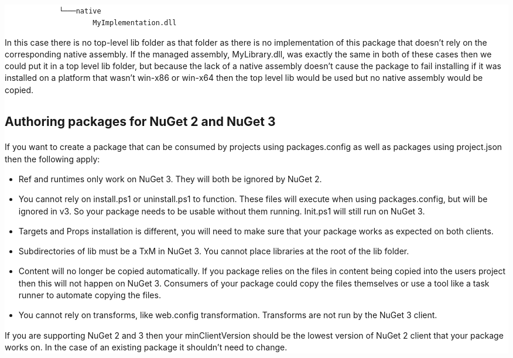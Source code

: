	             └───native
	                     MyImplementation.dll 

In this case there is no top-level lib folder as that folder as there is no implementation of this package that doesn’t rely on the corresponding native assembly. If the managed assembly, MyLibrary.dll, was exactly the same in both of these cases then we could put it in a top level lib folder, but because the lack of a native assembly doesn’t cause the package to fail installing if it was installed on a platform that wasn’t win-x86 or win-x64 then the top level lib would be used but no native assembly would be copied. 


## Authoring packages for NuGet 2 and NuGet 3  ##

If you want to create a package that can be consumed by projects using packages.config as well as packages using project.json then the following apply: 

* Ref and runtimes only work on NuGet 3. They will both be ignored by NuGet 2. 

* You cannot rely on install.ps1 or uninstall.ps1 to function. These files will execute when using packages.config, but will be ignored in v3. So your package needs to be usable without them running. Init.ps1 will still run on NuGet 3. 

* Targets and Props installation is different, you will need to make sure that your package works as expected on both clients. 

* Subdirectories of lib must be a TxM in NuGet 3. You cannot place libraries at the root of the lib folder. 

* Content will no longer be copied automatically. If you package relies on the files in content being copied into the users project then this will not happen on NuGet 3. Consumers of your package could copy the files themselves or use a tool like a task runner to automate copying the files. 

* You cannot rely on transforms, like web.config transformation. Transforms are not run by the NuGet 3 client. 

If you are supporting NuGet 2 and 3 then your minClientVersion should be the lowest version of NuGet 2 client that your package works on. In the case of an existing package it shouldn’t need to change. 
